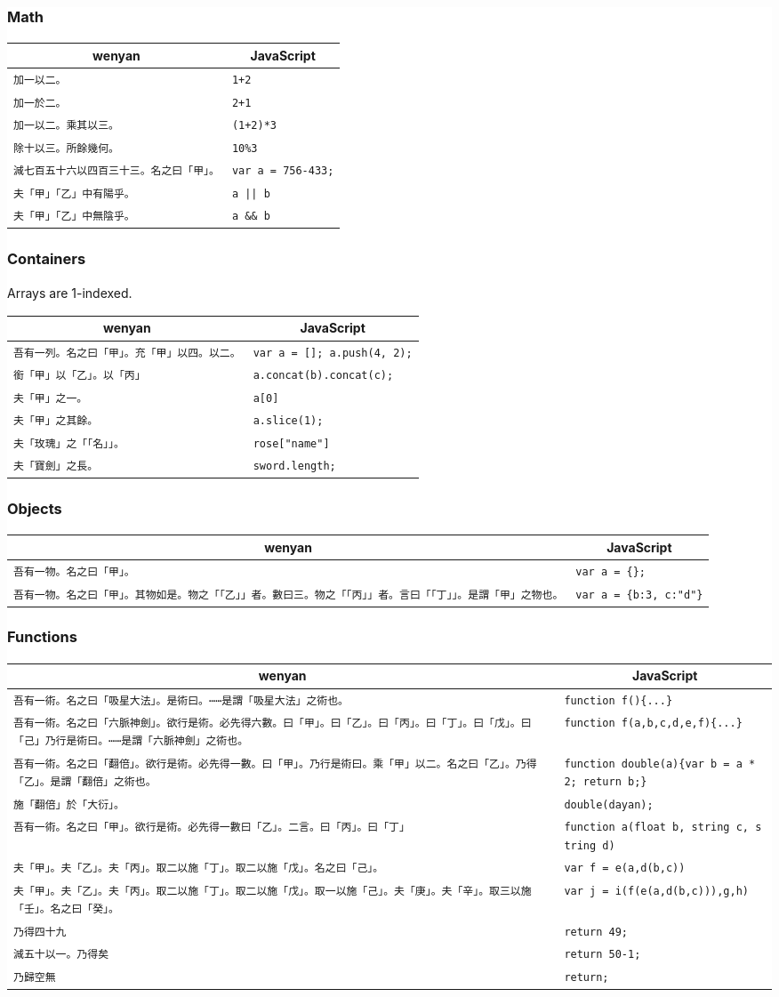 
### Math

| wenyan | JavaScript |
|---|---|
|`加一以二。` | `1+2` |
|`加一於二。` | `2+1` |
|`加一以二。乘其以三。` | `(1+2)*3` |
|`除十以三。所餘幾何。` | `10%3` |
|`減七百五十六以四百三十三。名之曰「甲」。` | `var a = 756-433;` |
|`夫「甲」「乙」中有陽乎。` | `a \|\| b` |
|`夫「甲」「乙」中無陰乎。` | `a && b` |


### Containers
Arrays are 1-indexed.

| wenyan | JavaScript |
|---|---|
|`吾有一列。名之曰「甲」。充「甲」以四。以二。` | `var a = []; a.push(4, 2);` |
|`銜「甲」以「乙」。以「丙」` | `a.concat(b).concat(c);` |
|`夫「甲」之一。` | `a[0]` |
|`夫「甲」之其餘。` | `a.slice(1);` |
|`夫「玫瑰」之「「名」」。` | `rose["name"]` |
|`夫「寶劍」之長。` | `sword.length;` |


### Objects

| wenyan | JavaScript |
|---|---|
|`吾有一物。名之曰「甲」。` | `var a = {};` |
|`吾有一物。名之曰「甲」。其物如是。物之「「乙」」者。數曰三。物之「「丙」」者。言曰「「丁」」。是謂「甲」之物也。` | `var a = {b:3, c:"d"}` |


### Functions

| wenyan | JavaScript |
|---|---|
|`吾有一術。名之曰「吸星大法」。是術曰。⋯⋯是謂「吸星大法」之術也。`|`function f(){...}`|
|`吾有一術。名之曰「六脈神劍」。欲行是術。必先得六數。曰「甲」。曰「乙」。曰「丙」。曰「丁」。曰「戊」。曰「己」乃行是術曰。⋯⋯是謂「六脈神劍」之術也。`|`function f(a,b,c,d,e,f){...}`|
|`吾有一術。名之曰「翻倍」。欲行是術。必先得一數。曰「甲」。乃行是術曰。乘「甲」以二。名之曰「乙」。乃得「乙」。是謂「翻倍」之術也。`|`function double(a){var b = a * 2; return b;}`|
|`施「翻倍」於「大衍」。`|`double(dayan);`|
|`吾有一術。名之曰「甲」。欲行是術。必先得一數曰「乙」。二言。曰「丙」。曰「丁」`|`function a(float b, string c, string d)`|
|`夫「甲」。夫「乙」。夫「丙」。取二以施「丁」。取二以施「戊」。名之曰「己」。` | `var f = e(a,d(b,c))`|
|`夫「甲」。夫「乙」。夫「丙」。取二以施「丁」。取二以施「戊」。取一以施「己」。夫「庚」。夫「辛」。取三以施「壬」。名之曰「癸」。` | `var j = i(f(e(a,d(b,c))),g,h)`|
| `乃得四十九` | `return 49;` |
| `減五十以一。乃得矣` | `return 50-1;` |
| `乃歸空無` | `return;` |